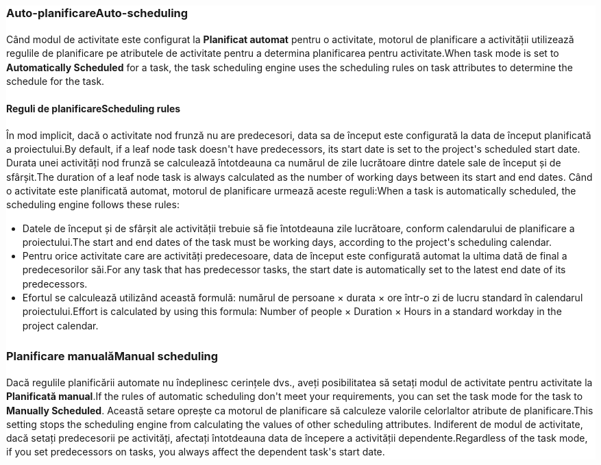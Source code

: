 ### <a name="auto-scheduling"></a><span data-ttu-id="81da5-205">Auto-planificare</span><span class="sxs-lookup"><span data-stu-id="81da5-205">Auto-scheduling</span></span> 
 
<span data-ttu-id="81da5-206">Când modul de activitate este configurat la **Planificat automat** pentru o activitate, motorul de planificare a activității utilizează regulile de planificare pe atributele de activitate pentru a determina planificarea pentru activitate.</span><span class="sxs-lookup"><span data-stu-id="81da5-206">When task mode is set to **Automatically Scheduled** for a task, the task scheduling engine uses the scheduling rules on task attributes to determine the schedule for the task.</span></span>

#### <a name="scheduling-rules"></a><span data-ttu-id="81da5-207">Reguli de planificare</span><span class="sxs-lookup"><span data-stu-id="81da5-207">Scheduling rules</span></span>

<span data-ttu-id="81da5-208">În mod implicit, dacă o activitate nod frunză nu are predecesori, data sa de început este configurată la data de început planificată a proiectului.</span><span class="sxs-lookup"><span data-stu-id="81da5-208">By default, if a leaf node task doesn't have predecessors, its start date is set to the project's scheduled start date.</span></span> <span data-ttu-id="81da5-209">Durata unei activități nod frunză se calculează întotdeauna ca numărul de zile lucrătoare dintre datele sale de început și de sfârșit.</span><span class="sxs-lookup"><span data-stu-id="81da5-209">The duration of a leaf node task is always calculated as the number of working days between its start and end dates.</span></span> <span data-ttu-id="81da5-210">Când o activitate este planificată automat, motorul de planificare urmează aceste reguli:</span><span class="sxs-lookup"><span data-stu-id="81da5-210">When a task is automatically scheduled, the scheduling engine follows these rules:</span></span>

- <span data-ttu-id="81da5-211">Datele de început și de sfârșit ale activității trebuie să fie întotdeauna zile lucrătoare, conform calendarului de planificare a proiectului.</span><span class="sxs-lookup"><span data-stu-id="81da5-211">The start and end dates of the task must be working days, according to the project's scheduling calendar.</span></span> 
- <span data-ttu-id="81da5-212">Pentru orice activitate care are activități predecesoare, data de început este configurată automat la ultima dată de final a predecesorilor săi.</span><span class="sxs-lookup"><span data-stu-id="81da5-212">For any task that has predecessor tasks, the start date is automatically set to the latest end date of its predecessors.</span></span>
- <span data-ttu-id="81da5-213">Efortul se calculează utilizând această formulă: numărul de persoane × durata × ore într-o zi de lucru standard în calendarul proiectului.</span><span class="sxs-lookup"><span data-stu-id="81da5-213">Effort is calculated by using this formula: Number of people × Duration × Hours in a standard workday in the project calendar.</span></span>

### <a name="manual-scheduling"></a><span data-ttu-id="81da5-214">Planificare manuală</span><span class="sxs-lookup"><span data-stu-id="81da5-214">Manual scheduling</span></span>

<span data-ttu-id="81da5-215">Dacă regulile planificării automate nu îndeplinesc cerințele dvs., aveți posibilitatea să setați modul de activitate pentru activitate la **Planificată manual**.</span><span class="sxs-lookup"><span data-stu-id="81da5-215">If the rules of automatic scheduling don't meet your requirements, you can set the task mode for the task to **Manually Scheduled**.</span></span> <span data-ttu-id="81da5-216">Această setare oprește ca motorul de planificare să calculeze valorile celorlaltor atribute de planificare.</span><span class="sxs-lookup"><span data-stu-id="81da5-216">This setting stops the scheduling engine from calculating the values of other scheduling attributes.</span></span> <span data-ttu-id="81da5-217">Indiferent de modul de activitate, dacă setați predecesorii pe activități, afectați întotdeauna data de începere a activității dependente.</span><span class="sxs-lookup"><span data-stu-id="81da5-217">Regardless of the task mode, if you set predecessors on tasks, you always affect the dependent task's start date.</span></span>
